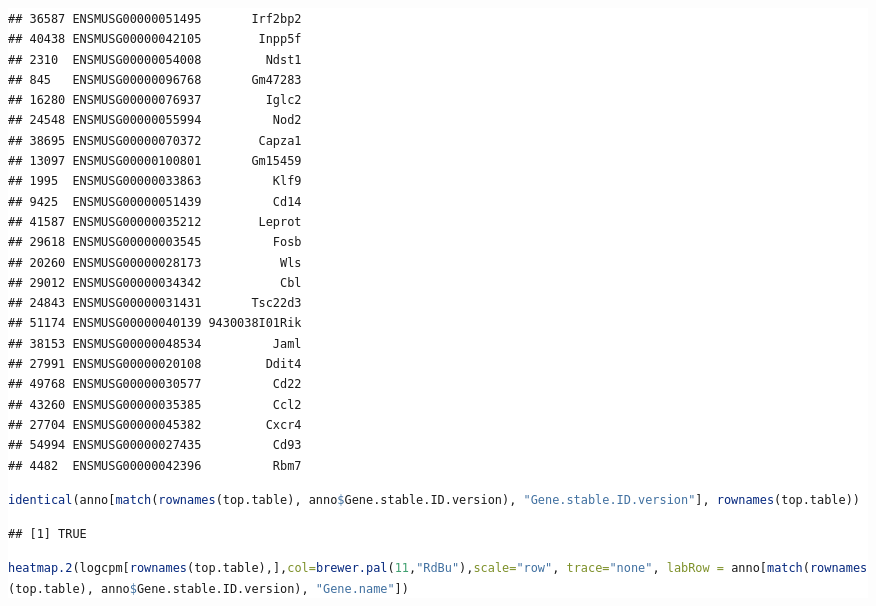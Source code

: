 ```
## 36587 ENSMUSG00000051495       Irf2bp2
## 40438 ENSMUSG00000042105        Inpp5f
## 2310  ENSMUSG00000054008         Ndst1
## 845   ENSMUSG00000096768       Gm47283
## 16280 ENSMUSG00000076937         Iglc2
## 24548 ENSMUSG00000055994          Nod2
## 38695 ENSMUSG00000070372        Capza1
## 13097 ENSMUSG00000100801       Gm15459
## 1995  ENSMUSG00000033863          Klf9
## 9425  ENSMUSG00000051439          Cd14
## 41587 ENSMUSG00000035212        Leprot
## 29618 ENSMUSG00000003545          Fosb
## 20260 ENSMUSG00000028173           Wls
## 29012 ENSMUSG00000034342           Cbl
## 24843 ENSMUSG00000031431       Tsc22d3
## 51174 ENSMUSG00000040139 9430038I01Rik
## 38153 ENSMUSG00000048534          Jaml
## 27991 ENSMUSG00000020108         Ddit4
## 49768 ENSMUSG00000030577          Cd22
## 43260 ENSMUSG00000035385          Ccl2
## 27704 ENSMUSG00000045382         Cxcr4
## 54994 ENSMUSG00000027435          Cd93
## 4482  ENSMUSG00000042396          Rbm7
```

```r
identical(anno[match(rownames(top.table), anno$Gene.stable.ID.version), "Gene.stable.ID.version"], rownames(top.table))
```

```
## [1] TRUE
```

```r
heatmap.2(logcpm[rownames(top.table),],col=brewer.pal(11,"RdBu"),scale="row", trace="none", labRow = anno[match(rownames(top.table), anno$Gene.stable.ID.version), "Gene.name"])
```
